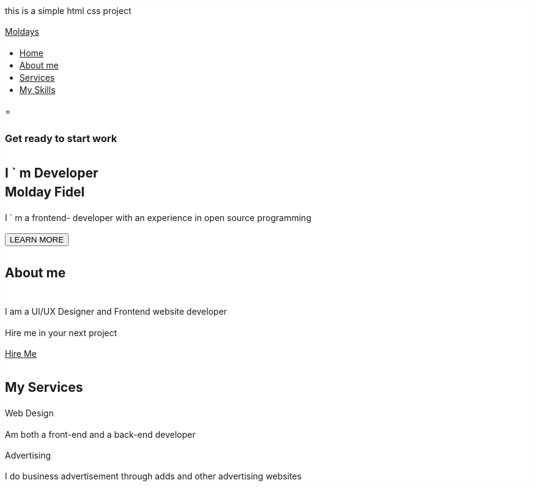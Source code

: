 this is a simple html css project
<!DOCTYPE html>
<html lang="en">
<head>
    <meta charset="UTF-8">
    <meta name="viewport" content="width=device-width, initial-scale=1.0">
    <title>Portfolio website</title>
</head>
<nav class="navbar">
    <div class="max-width">
 <div class="logo"><a href="#" class="logo">Mold<span>ays</span></a></div>
 <ul class="menu">
    <li><a href="#">Home</a></li>
   <li><a href="#">About me</a></li>
    <li><a href="#">Services</a></li>
    <li><a href="#">My Skills</a></li>
 </ul>
 <div class="menu-btn">=</div>
    </div>
 </nav>
<section class="home">
    <div class="home-content">
        <h3>Get ready to start work</h3>
        <h1>I ` m Developer<br />
            Molday Fidel</h1>
        <p>I ` m a frontend- developer with an experience in open source programming</p>
        <button class="btn">LEARN MORE</button>    
    </div>
</section>
<section class="about" id = "about">
    <div class="max-width">
        <h2 class="title">About me</h2>
        <div class="about-content">
            <div class="column left">
                <img src="" alt="">
            </div>
            <div class="column right">
                <div class="text">
                    I am a UI/UX Designer and Frontend website developer</div>
                    <p>Hire me in your next project</p>
                    <a href="#">Hire Me</a>
                </div>
            </div>
        </div>
    </div>
</section>
       <section class="Services" id="services">
        <div class="max-width">
            <h2 class="title">My Services</h2>
            <div class="ser-content">
                <div class="card">
                    <div class="box">
                        <div class="text">Web Design</div>
                        <p>Am both a front-end and a back-end developer</p>
                    </div>
                </div>
                <div class="card">
                    <div class="box">
                        <div class="text">Advertising</div>
                        <p>I do business advertisement through adds and other advertising websites</p>
                    </div>
                </div>
                <div class="card">